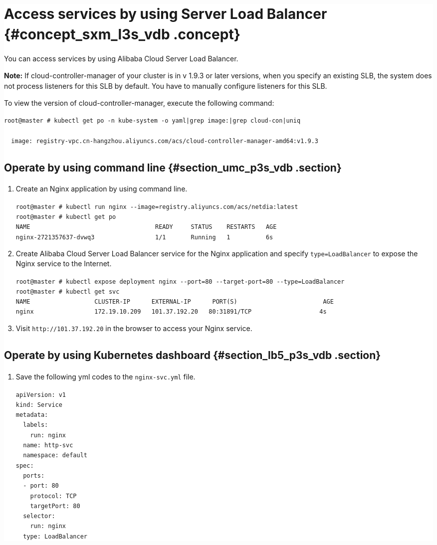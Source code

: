 # Access services by using Server Load Balancer {#concept_sxm_l3s_vdb .concept}

You can access services by using Alibaba Cloud Server Load Balancer.

**Note:** If cloud-controller-manager of your cluster is in v 1.9.3 or later versions, when you specify an existing SLB, the system does not process listeners for this SLB by default. You have to manually configure listeners for this SLB.

To view the version of cloud-controller-manager, execute the following command:

``` {#codeblock_oq6_y9y_ap7}
root@master # kubectl get po -n kube-system -o yaml|grep image:|grep cloud-con|uniq

  image: registry-vpc.cn-hangzhou.aliyuncs.com/acs/cloud-controller-manager-amd64:v1.9.3
```

## Operate by using command line {#section_umc_p3s_vdb .section}

1.  Create an Nginx application by using command line.

    ``` {#codeblock_ko2_2ga_3lm}
    root@master # kubectl run nginx --image=registry.aliyuncs.com/acs/netdia:latest
    root@master # kubectl get po 
    NAME                                   READY     STATUS    RESTARTS   AGE
    nginx-2721357637-dvwq3                 1/1       Running   1          6s
    ```

2.  Create Alibaba Cloud Server Load Balancer service for the Nginx application and specify `type=LoadBalancer` to expose the Nginx service to the Internet.

    ``` {#codeblock_xkw_ure_u3q}
    root@master # kubectl expose deployment nginx --port=80 --target-port=80 --type=LoadBalancer
    root@master # kubectl get svc
    NAME                  CLUSTER-IP      EXTERNAL-IP      PORT(S)                        AGE
    nginx                 172.19.10.209   101.37.192.20   80:31891/TCP                   4s
    ```

3.  Visit `http://101.37.192.20` in the browser to access your Nginx service.

## Operate by using Kubernetes dashboard {#section_lb5_p3s_vdb .section}

1.  Save the following yml codes to the `nginx-svc.yml` file.

    ``` {#codeblock_cqz_lxk_3ss}
    apiVersion: v1
    kind: Service
    metadata:
      labels:
        run: nginx
      name: http-svc
      namespace: default
    spec:
      ports:
      - port: 80
        protocol: TCP
        targetPort: 80
      selector:
        run: nginx
      type: LoadBalancer
    ```
